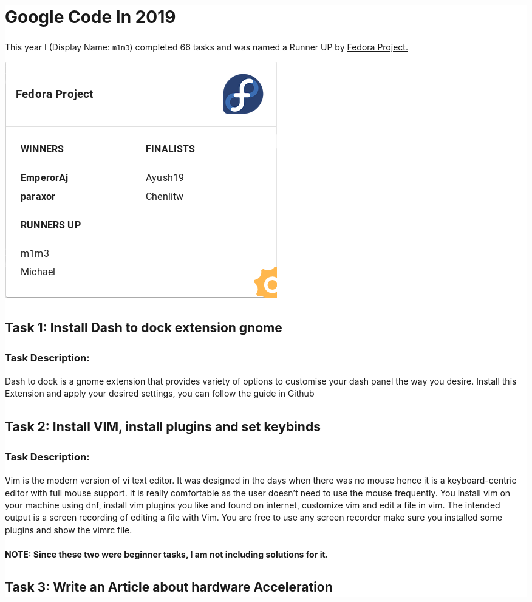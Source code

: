 # Google Code In 2019 #

This year I (Display Name: `m1m3`) completed 66 tasks and was named a Runner UP by [Fedora Project.](https://getfedora.org/)

![resources/result.png](resources/result.png)

## Task 1: Install Dash to dock extension gnome ##

### Task Description: ### 
Dash to dock is a gnome extension that provides variety of options to customise your dash panel the way you desire.
Install this Extension and apply your desired settings, you can follow the guide in Github

## Task 2: Install VIM, install plugins and set keybinds ##

### Task Description: ##
Vim is the modern version of vi text editor. It was designed in the days when there was no mouse hence it is a keyboard-centric editor with full mouse support. It is really comfortable as the user doesn’t need to use the mouse frequently. You install vim on your machine using dnf, install vim plugins you like and found on internet, customize vim and edit a file in vim. The intended output is a screen recording of editing a file with Vim. You are free to use any screen recorder make sure you installed some plugins and show the vimrc file.

#### NOTE: Since these two were beginner tasks, I am not including solutions for it. ####

## Task 3: Write an Article about hardware Acceleration ##
